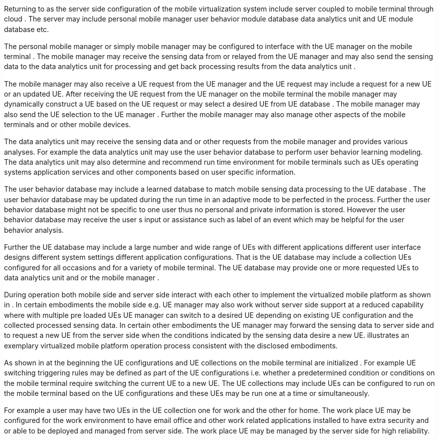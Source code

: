 Returning to as the server side configuration of the mobile virtualization system include server coupled to mobile terminal through cloud . The server may include personal mobile manager user behavior module database data analytics unit and UE module database etc.

The personal mobile manager or simply mobile manager may be configured to interface with the UE manager on the mobile terminal . The mobile manager may receive the sensing data from or relayed from the UE manager and may also send the sensing data to the data analytics unit for processing and get back processing results from the data analytics unit .

The mobile manager may also receive a UE request from the UE manager and the UE request may include a request for a new UE or an updated UE. After receiving the UE request from the UE manager on the mobile terminal the mobile manager may dynamically construct a UE based on the UE request or may select a desired UE from UE database . The mobile manager may also send the UE selection to the UE manager . Further the mobile manager may also manage other aspects of the mobile terminals and or other mobile devices.

The data analytics unit may receive the sensing data and or other requests from the mobile manager and provides various analyses. For example the data analytics unit may use the user behavior database to perform user behavior learning modeling. The data analytics unit may also determine and recommend run time environment for mobile terminals such as UEs operating systems application services and other components based on user specific information.

The user behavior database may include a learned database to match mobile sensing data processing to the UE database . The user behavior database may be updated during the run time in an adaptive mode to be perfected in the process. Further the user behavior database might not be specific to one user thus no personal and private information is stored. However the user behavior database may receive the user s input or assistance such as label of an event which may be helpful for the user behavior analysis.

Further the UE database may include a large number and wide range of UEs with different applications different user interface designs different system settings different application configurations. That is the UE database may include a collection UEs configured for all occasions and for a variety of mobile terminal. The UE database may provide one or more requested UEs to data analytics unit and or the mobile manager .

During operation both mobile side and server side interact with each other to implement the virtualized mobile platform as shown in . In certain embodiments the mobile side e.g. UE manager may also work without server side support at a reduced capability where with multiple pre loaded UEs UE manager can switch to a desired UE depending on existing UE configuration and the collected processed sensing data. In certain other embodiments the UE manager may forward the sensing data to server side and to request a new UE from the server side when the conditions indicated by the sensing data desire a new UE. illustrates an exemplary virtualized mobile platform operation process consistent with the disclosed embodiments.

As shown in at the beginning the UE configurations and UE collections on the mobile terminal are initialized . For example UE switching triggering rules may be defined as part of the UE configurations i.e. whether a predetermined condition or conditions on the mobile terminal require switching the current UE to a new UE. The UE collections may include UEs can be configured to run on the mobile terminal based on the UE configurations and these UEs may be run one at a time or simultaneously.

For example a user may have two UEs in the UE collection one for work and the other for home. The work place UE may be configured for the work environment to have email office and other work related applications installed to have extra security and or able to be deployed and managed from server side. The work place UE may be managed by the server side for high reliability.
